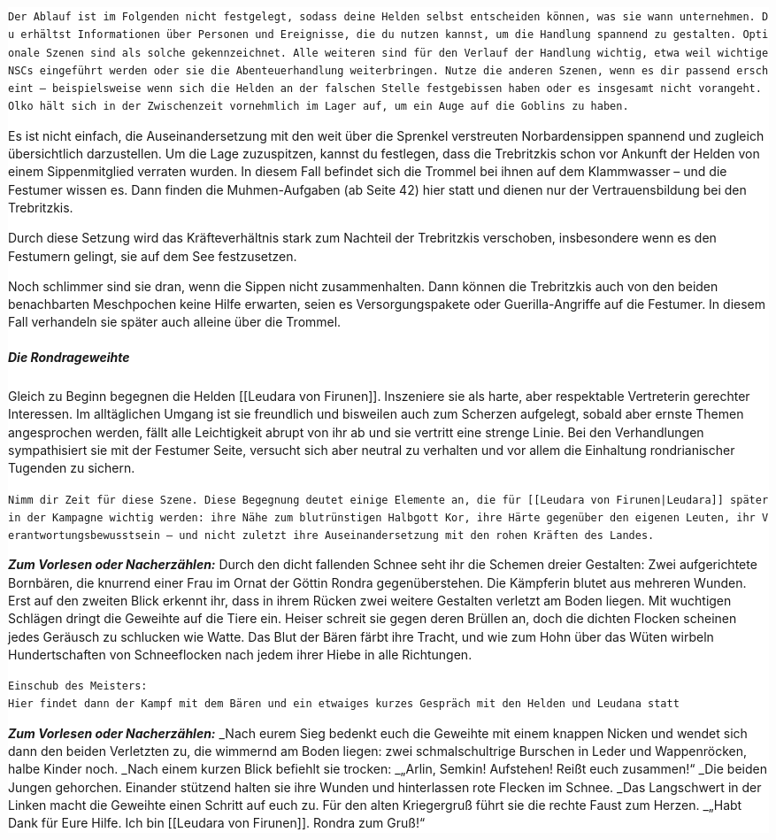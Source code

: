 	Der Ablauf ist im Folgenden nicht festgelegt, sodass deine Helden selbst entscheiden können, was sie wann unternehmen. Du erhältst Informationen über Personen und Ereignisse, die du nutzen kannst, um die Handlung spannend zu gestalten. Optionale Szenen sind als solche gekennzeichnet. Alle weiteren sind für den Verlauf der Handlung wichtig, etwa weil wichtige NSCs eingeführt werden oder sie die Abenteuerhandlung weiterbringen. Nutze die anderen Szenen, wenn es dir passend erscheint – beispielsweise wenn sich die Helden an der falschen Stelle festgebissen haben oder es insgesamt nicht vorangeht. Olko hält sich in der Zwischenzeit vornehmlich im Lager auf, um ein Auge auf die Goblins zu haben.

Es ist nicht einfach, die Auseinandersetzung mit den weit über die Sprenkel verstreuten Norbardensippen spannend und zugleich übersichtlich darzustellen. Um die Lage zuzuspitzen, kannst du festlegen, dass die Trebritzkis schon vor Ankunft der Helden von einem Sippenmitglied verraten wurden. In diesem Fall befindet sich die Trommel bei ihnen auf dem Klammwasser – und die Festumer wissen es. Dann finden die Muhmen-Aufgaben (ab Seite 42) hier statt und dienen nur der Vertrauensbildung bei den Trebritzkis.

Durch diese Setzung wird das Kräfteverhältnis stark zum Nachteil der Trebritzkis verschoben, insbesondere wenn es den Festumern gelingt, sie auf dem See festzusetzen.

Noch schlimmer sind sie dran, wenn die Sippen nicht zusammenhalten. Dann können die Trebritzkis auch von den beiden benachbarten Meschpochen keine Hilfe erwarten, seien es Versorgungspakete oder Guerilla-Angriffe auf die Festumer. In diesem Fall verhandeln sie später auch alleine über die Trommel.

##### **_Die Rondrageweihte_**
Gleich zu Beginn begegnen die Helden [[Leudara von Firunen]]. Inszeniere sie als harte, aber respektable Vertreterin gerechter Interessen. Im alltäglichen Umgang ist sie freundlich und bisweilen auch zum Scherzen aufgelegt, sobald aber ernste Themen angesprochen werden, fällt alle Leichtigkeit abrupt von ihr ab und sie vertritt eine strenge Linie. Bei den Verhandlungen sympathisiert sie mit der Festumer Seite, versucht sich aber neutral zu verhalten und vor allem die Einhaltung rondrianischer Tugenden zu sichern.

	Nimm dir Zeit für diese Szene. Diese Begegnung deutet einige Elemente an, die für [[Leudara von Firunen|Leudara]] später in der Kampagne wichtig werden: ihre Nähe zum blutrünstigen Halbgott Kor, ihre Härte gegenüber den eigenen Leuten, ihr Verantwortungsbewusstsein – und nicht zuletzt ihre Auseinandersetzung mit den rohen Kräften des Landes.

**_Zum Vorlesen oder Nacherzählen:_**
	Durch den dicht fallenden Schnee seht ihr die Schemen dreier Gestalten: Zwei aufgerichtete Bornbären, die knurrend einer Frau im Ornat der Göttin Rondra gegenüberstehen. Die Kämpferin blutet aus mehreren Wunden. Erst auf den zweiten Blick erkennt ihr, dass in ihrem Rücken zwei weitere Gestalten verletzt am Boden liegen. Mit wuchtigen Schlägen dringt die Geweihte auf die Tiere ein. Heiser schreit sie gegen deren Brüllen an, doch die dichten Flocken scheinen jedes Geräusch zu schlucken wie Watte. Das Blut der Bären färbt ihre Tracht, und wie zum Hohn über das Wüten wirbeln Hundertschaften von Schneeflocken nach jedem ihrer Hiebe in alle Richtungen.

	Einschub des Meisters:
	Hier findet dann der Kampf mit dem Bären und ein etwaiges kurzes Gespräch mit den Helden und Leudana statt

**_Zum Vorlesen oder Nacherzählen:_**
	_Nach eurem Sieg bedenkt euch die Geweihte mit einem knappen Nicken und wendet sich dann den beiden Verletzten zu, die wimmernd am Boden liegen: zwei schmalschultrige Burschen in Leder und Wappenröcken, halbe Kinder noch.
	_Nach einem kurzen Blick befiehlt sie trocken:
	_„Arlin, Semkin! Aufstehen! Reißt euch zusammen!“
	_Die beiden Jungen gehorchen. Einander stützend halten sie ihre Wunden und hinterlassen rote Flecken im Schnee.
	_Das Langschwert in der Linken macht die Geweihte einen Schritt auf euch zu. Für den alten Kriegergruß führt sie die rechte Faust zum Herzen.
	_„Habt Dank für Eure Hilfe. Ich bin [[Leudara von Firunen]]. Rondra zum Gruß!“
